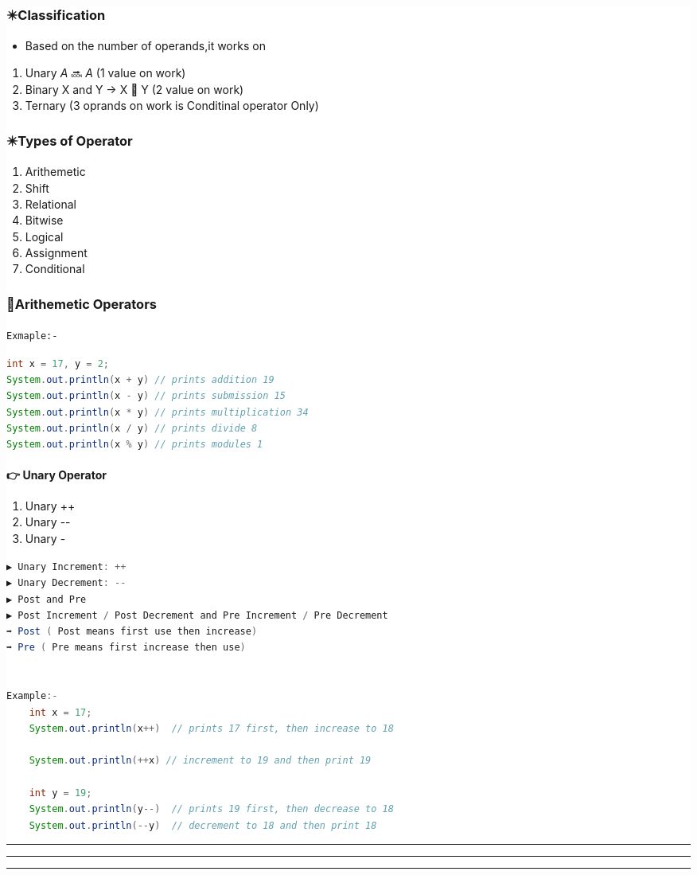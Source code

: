 ### ✴️Classification
- Based on the number of operands,it works on
 1. Unary *A* 🔜 *A* (1 value on work)
 2. Binary X and Y -> X 🔁 Y (2 value on work)
 3. Ternary (3 oprands on work is Conditinal operator Only) 

### ✴️Types of Operator
 1. Arithemetic
 2. Shift
 3. Relational
 4. Bitwise
 5. Logical
 6. Assignment
 7. Conditional  
 
 ### 🌟Arithemetic Operators
 ` Exmaple:- `
  ```java
  int x = 17, y = 2;
  System.out.println(x + y) // prints addition 19
  System.out.println(x - y) // prints submission 15
  System.out.println(x * y) // prints multiplication 34
  System.out.println(x / y) // prints divide 8
  System.out.println(x % y) // prints modules 1

  ```
 #### 👉 Unary Operator
 1. Unary ++
 2. Unary --
 3. Unary -

 ```java
 ▶️ Unary Increment: ++
 ▶️ Unary Decrement: --
 ▶️ Post and Pre
 ▶️ Post Increment / Post Decrement and Pre Increment / Pre Decrement
 ➡️ Post ( Post means first use then increase)
 ➡️ Pre ( Pre means first increase then use)
 

 Example:-
     int x = 17;
     System.out.println(x++)  // prints 17 first, then increase to 18
     
     System.out.println(++x) // increment to 19 and then print 19

     int y = 19;
     System.out.println(y--)  // prints 19 first, then decrease to 18
     System.out.println(--y)  // decrement to 18 and then print 18


 ```
---

---
---
